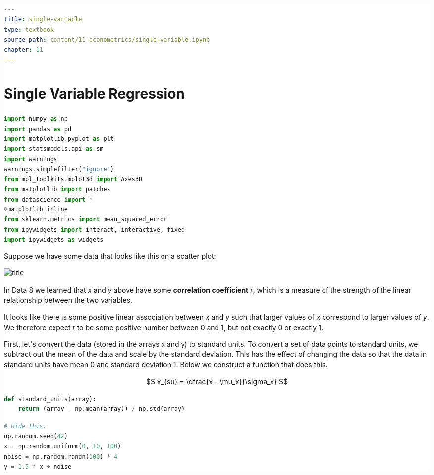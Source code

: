 ```yaml
---
title: single-variable
type: textbook
source_path: content/11-econometrics/single-variable.ipynb
chapter: 11
---
```


# Single Variable Regression

```python
import numpy as np
import pandas as pd
import matplotlib.pyplot as plt
import statsmodels.api as sm
import warnings
warnings.simplefilter("ignore")
from mpl_toolkits.mplot3d import Axes3D
from matplotlib import patches
from datascience import *
%matplotlib inline
from sklearn.metrics import mean_squared_error
from ipywidgets import interact, interactive, fixed
import ipywidgets as widgets
```

Suppose we have some data that looks like this on a scatter plot:

![title](figure1.png)

In Data 8 we learned that $x$ and $y$ above have some **correlation coefficient** $r$, which is a measure of the strength of the linear relationship between the two variables.

It looks like there is some positive linear association between $x$ and $y$ such that larger values of $x$ correspond to larger values of $y$. We therefore expect $r$ to be some positive number between 0 and 1, but not exactly 0 or exactly 1.

First, let's convert the data (stored in the arrays `x` and `y`) to standard units. To convert a set of data points to standard units, we subtract out the mean of the data and scale by the standard deviation. This has the effect of changing the data so that the data in standard units have mean 0 and  standard deviation 1. Below we construct a function that does this.

$$
x_{su} = \dfrac{x - \mu_x}{\sigma_x}
$$

```python
def standard_units(array):
    return (array - np.mean(array)) / np.std(array)
```

```python
# Hide this.
np.random.seed(42)
x = np.random.uniform(0, 10, 100)
noise = np.random.randn(100) * 4
y = 1.5 * x + noise
```
